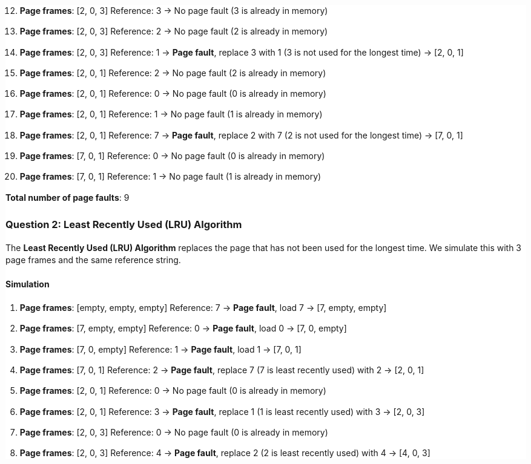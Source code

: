 12. **Page frames**: [2, 0, 3]
    Reference: 3 → No page fault (3 is already in memory)

13. **Page frames**: [2, 0, 3]
    Reference: 2 → No page fault (2 is already in memory)

14. **Page frames**: [2, 0, 3]
    Reference: 1 → **Page fault**, replace 3 with 1 (3 is not used for the longest time) → [2, 0, 1]

15. **Page frames**: [2, 0, 1]
    Reference: 2 → No page fault (2 is already in memory)

16. **Page frames**: [2, 0, 1]
    Reference: 0 → No page fault (0 is already in memory)

17. **Page frames**: [2, 0, 1]
    Reference: 1 → No page fault (1 is already in memory)

18. **Page frames**: [2, 0, 1]
    Reference: 7 → **Page fault**, replace 2 with 7 (2 is not used for the longest time) → [7, 0, 1]

19. **Page frames**: [7, 0, 1]
    Reference: 0 → No page fault (0 is already in memory)

20. **Page frames**: [7, 0, 1]
    Reference: 1 → No page fault (1 is already in memory)

**Total number of page faults**: 9

### Question 2: Least Recently Used (LRU) Algorithm

The **Least Recently Used (LRU) Algorithm** replaces the page that has not been used for the longest time. We simulate this with 3 page frames and the same reference string.

#### Simulation

1. **Page frames**: [empty, empty, empty]
   Reference: 7 → **Page fault**, load 7 → [7, empty, empty]

2. **Page frames**: [7, empty, empty]
   Reference: 0 → **Page fault**, load 0 → [7, 0, empty]

3. **Page frames**: [7, 0, empty]
   Reference: 1 → **Page fault**, load 1 → [7, 0, 1]

4. **Page frames**: [7, 0, 1]
   Reference: 2 → **Page fault**, replace 7 (7 is least recently used) with 2 → [2, 0, 1]

5. **Page frames**: [2, 0, 1]
   Reference: 0 → No page fault (0 is already in memory)

6. **Page frames**: [2, 0, 1]
   Reference: 3 → **Page fault**, replace 1 (1 is least recently used) with 3 → [2, 0, 3]

7. **Page frames**: [2, 0, 3]
   Reference: 0 → No page fault (0 is already in memory)

8. **Page frames**: [2, 0, 3]
   Reference: 4 → **Page fault**, replace 2 (2 is least recently used) with 4 → [4, 0, 3]

